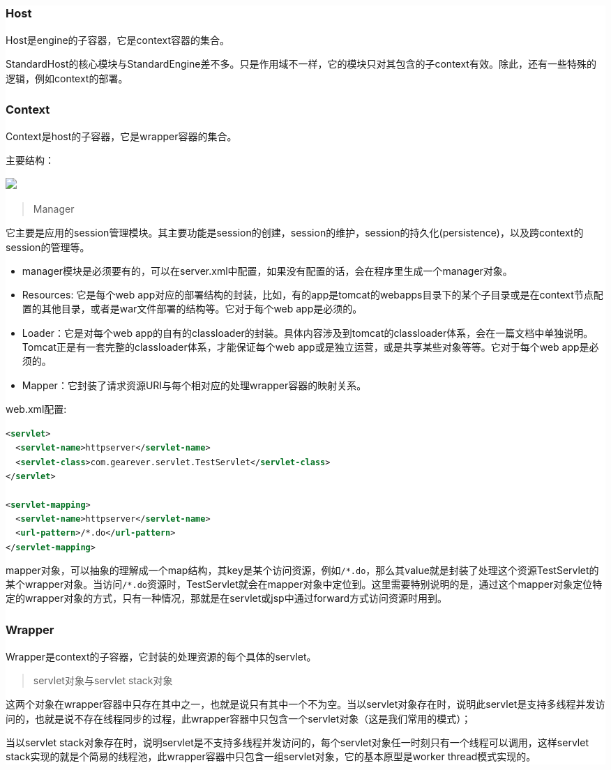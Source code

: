 ### Host

Host是engine的子容器，它是context容器的集合。

StandardHost的核心模块与StandardEngine差不多。只是作用域不一样，它的模块只对其包含的子context有效。除此，还有一些特殊的逻辑，例如context的部署。

### Context

Context是host的子容器，它是wrapper容器的集合。

主要结构：


![](https://dl.iteye.com/upload/picture/pic/124655/23566eaf-9a09-354e-9c44-f1a4a9211053.jpg)

>Manager

它主要是应用的session管理模块。其主要功能是session的创建，session的维护，session的持久化(persistence)，以及跨context的session的管理等。

- manager模块是必须要有的，可以在server.xml中配置，如果没有配置的话，会在程序里生成一个manager对象。

- Resources: 它是每个web app对应的部署结构的封装，比如，有的app是tomcat的webapps目录下的某个子目录或是在context节点配置的其他目录，或者是war文件部署的结构等。它对于每个web app是必须的。
- Loader：它是对每个web app的自有的classloader的封装。具体内容涉及到tomcat的classloader体系，会在一篇文档中单独说明。Tomcat正是有一套完整的classloader体系，才能保证每个web app或是独立运营，或是共享某些对象等等。它对于每个web app是必须的。
- Mapper：它封装了请求资源URI与每个相对应的处理wrapper容器的映射关系。

web.xml配置:

```xml
<servlet>  
  <servlet-name>httpserver</servlet-name>  
  <servlet-class>com.gearever.servlet.TestServlet</servlet-class>  
</servlet>  
   
<servlet-mapping>  
  <servlet-name>httpserver</servlet-name>  
  <url-pattern>/*.do</url-pattern>  
</servlet-mapping>  
```

mapper对象，可以抽象的理解成一个map结构，其key是某个访问资源，例如`/*.do`，那么其value就是封装了处理这个资源TestServlet的某个wrapper对象。当访问`/*.do`资源时，TestServlet就会在mapper对象中定位到。这里需要特别说明的是，通过这个mapper对象定位特定的wrapper对象的方式，只有一种情况，那就是在servlet或jsp中通过forward方式访问资源时用到。

### Wrapper

Wrapper是context的子容器，它封装的处理资源的每个具体的servlet。

>servlet对象与servlet stack对象

这两个对象在wrapper容器中只存在其中之一，也就是说只有其中一个不为空。当以servlet对象存在时，说明此servlet是支持多线程并发访问的，也就是说不存在线程同步的过程，此wrapper容器中只包含一个servlet对象（这是我们常用的模式）；

当以servlet stack对象存在时，说明servlet是不支持多线程并发访问的，每个servlet对象任一时刻只有一个线程可以调用，这样servlet stack实现的就是个简易的线程池，此wrapper容器中只包含一组servlet对象，它的基本原型是worker thread模式实现的。 

